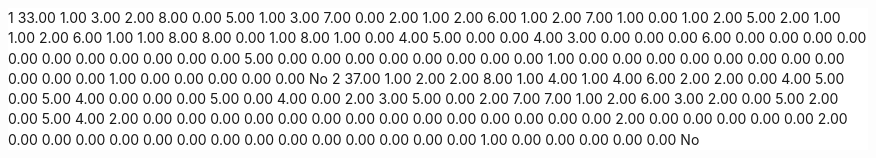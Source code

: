   <tr> <td align="right"> 1 </td> <td align="right"> 33.00 </td> <td align="right"> 1.00 </td> <td align="right"> 3.00 </td> <td align="right"> 2.00 </td> <td align="right"> 8.00 </td> <td align="right"> 0.00 </td> <td align="right"> 5.00 </td> <td align="right"> 1.00 </td> <td align="right"> 3.00 </td> <td align="right"> 7.00 </td> <td align="right"> 0.00 </td> <td align="right"> 2.00 </td> <td align="right"> 1.00 </td> <td align="right"> 2.00 </td> <td align="right"> 6.00 </td> <td align="right"> 1.00 </td> <td align="right"> 2.00 </td> <td align="right"> 7.00 </td> <td align="right"> 1.00 </td> <td align="right"> 0.00 </td> <td align="right"> 1.00 </td> <td align="right"> 2.00 </td> <td align="right"> 5.00 </td> <td align="right"> 2.00 </td> <td align="right"> 1.00 </td> <td align="right"> 1.00 </td> <td align="right"> 2.00 </td> <td align="right"> 6.00 </td> <td align="right"> 1.00 </td> <td align="right"> 1.00 </td> <td align="right"> 8.00 </td> <td align="right"> 8.00 </td> <td align="right"> 0.00 </td> <td align="right"> 1.00 </td> <td align="right"> 8.00 </td> <td align="right"> 1.00 </td> <td align="right"> 0.00 </td> <td align="right"> 4.00 </td> <td align="right"> 5.00 </td> <td align="right"> 0.00 </td> <td align="right"> 0.00 </td> <td align="right"> 4.00 </td> <td align="right"> 3.00 </td> <td align="right"> 0.00 </td> <td align="right"> 0.00 </td> <td align="right"> 0.00 </td> <td align="right"> 6.00 </td> <td align="right"> 0.00 </td> <td align="right"> 0.00 </td> <td align="right"> 0.00 </td> <td align="right"> 0.00 </td> <td align="right"> 0.00 </td> <td align="right"> 0.00 </td> <td align="right"> 0.00 </td> <td align="right"> 0.00 </td> <td align="right"> 0.00 </td> <td align="right"> 0.00 </td> <td align="right"> 0.00 </td> <td align="right"> 5.00 </td> <td align="right"> 0.00 </td> <td align="right"> 0.00 </td> <td align="right"> 0.00 </td> <td align="right"> 0.00 </td> <td align="right"> 0.00 </td> <td align="right"> 0.00 </td> <td align="right"> 0.00 </td> <td align="right"> 0.00 </td> <td align="right"> 1.00 </td> <td align="right"> 0.00 </td> <td align="right"> 0.00 </td> <td align="right"> 0.00 </td> <td align="right"> 0.00 </td> <td align="right"> 0.00 </td> <td align="right"> 0.00 </td> <td align="right"> 0.00 </td> <td align="right"> 0.00 </td> <td align="right"> 0.00 </td> <td align="right"> 0.00 </td> <td align="right"> 0.00 </td> <td align="right"> 1.00 </td> <td align="right"> 0.00 </td> <td align="right"> 0.00 </td> <td align="right"> 0.00 </td> <td align="right"> 0.00 </td> <td align="right"> 0.00 </td> <td> No </td> </tr>
  <tr> <td align="right"> 2 </td> <td align="right"> 37.00 </td> <td align="right"> 1.00 </td> <td align="right"> 2.00 </td> <td align="right"> 2.00 </td> <td align="right"> 8.00 </td> <td align="right"> 1.00 </td> <td align="right"> 4.00 </td> <td align="right"> 1.00 </td> <td align="right"> 4.00 </td> <td align="right"> 6.00 </td> <td align="right"> 2.00 </td> <td align="right"> 2.00 </td> <td align="right"> 0.00 </td> <td align="right"> 4.00 </td> <td align="right"> 5.00 </td> <td align="right"> 0.00 </td> <td align="right"> 5.00 </td> <td align="right"> 4.00 </td> <td align="right"> 0.00 </td> <td align="right"> 0.00 </td> <td align="right"> 0.00 </td> <td align="right"> 5.00 </td> <td align="right"> 0.00 </td> <td align="right"> 4.00 </td> <td align="right"> 0.00 </td> <td align="right"> 2.00 </td> <td align="right"> 3.00 </td> <td align="right"> 5.00 </td> <td align="right"> 0.00 </td> <td align="right"> 2.00 </td> <td align="right"> 7.00 </td> <td align="right"> 7.00 </td> <td align="right"> 1.00 </td> <td align="right"> 2.00 </td> <td align="right"> 6.00 </td> <td align="right"> 3.00 </td> <td align="right"> 2.00 </td> <td align="right"> 0.00 </td> <td align="right"> 5.00 </td> <td align="right"> 2.00 </td> <td align="right"> 0.00 </td> <td align="right"> 5.00 </td> <td align="right"> 4.00 </td> <td align="right"> 2.00 </td> <td align="right"> 0.00 </td> <td align="right"> 0.00 </td> <td align="right"> 0.00 </td> <td align="right"> 0.00 </td> <td align="right"> 0.00 </td> <td align="right"> 0.00 </td> <td align="right"> 0.00 </td> <td align="right"> 0.00 </td> <td align="right"> 0.00 </td> <td align="right"> 0.00 </td> <td align="right"> 0.00 </td> <td align="right"> 0.00 </td> <td align="right"> 0.00 </td> <td align="right"> 0.00 </td> <td align="right"> 2.00 </td> <td align="right"> 0.00 </td> <td align="right"> 0.00 </td> <td align="right"> 0.00 </td> <td align="right"> 0.00 </td> <td align="right"> 0.00 </td> <td align="right"> 2.00 </td> <td align="right"> 0.00 </td> <td align="right"> 0.00 </td> <td align="right"> 0.00 </td> <td align="right"> 0.00 </td> <td align="right"> 0.00 </td> <td align="right"> 0.00 </td> <td align="right"> 0.00 </td> <td align="right"> 0.00 </td> <td align="right"> 0.00 </td> <td align="right"> 0.00 </td> <td align="right"> 0.00 </td> <td align="right"> 0.00 </td> <td align="right"> 0.00 </td> <td align="right"> 0.00 </td> <td align="right"> 1.00 </td> <td align="right"> 0.00 </td> <td align="right"> 0.00 </td> <td align="right"> 0.00 </td> <td align="right"> 0.00 </td> <td align="right"> 0.00 </td> <td> No </td> </tr>